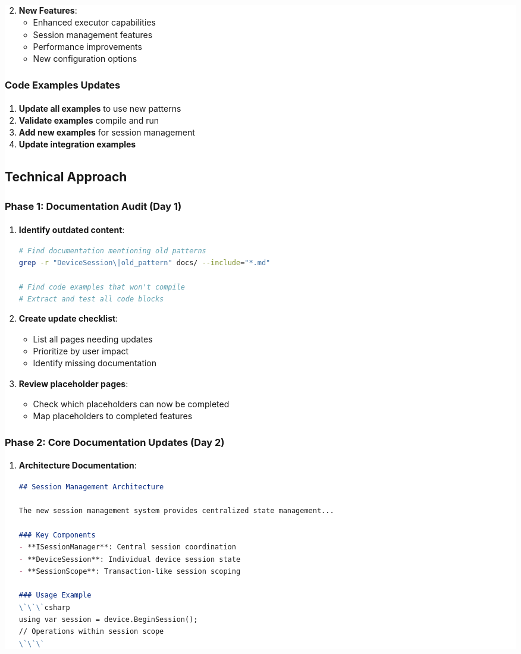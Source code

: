 2. **New Features**:
   - Enhanced executor capabilities
   - Session management features
   - Performance improvements
   - New configuration options

### Code Examples Updates

1. **Update all examples** to use new patterns
2. **Validate examples** compile and run
3. **Add new examples** for session management
4. **Update integration examples**

## Technical Approach

### Phase 1: Documentation Audit (Day 1)

1. **Identify outdated content**:
   ```bash
   # Find documentation mentioning old patterns
   grep -r "DeviceSession\|old_pattern" docs/ --include="*.md"
   
   # Find code examples that won't compile
   # Extract and test all code blocks
   ```

2. **Create update checklist**:
   - List all pages needing updates
   - Prioritize by user impact
   - Identify missing documentation

3. **Review placeholder pages**:
   - Check which placeholders can now be completed
   - Map placeholders to completed features

### Phase 2: Core Documentation Updates (Day 2)

1. **Architecture Documentation**:
   ```markdown
   ## Session Management Architecture
   
   The new session management system provides centralized state management...
   
   ### Key Components
   - **ISessionManager**: Central session coordination
   - **DeviceSession**: Individual device session state
   - **SessionScope**: Transaction-like session scoping
   
   ### Usage Example
   \`\`\`csharp
   using var session = device.BeginSession();
   // Operations within session scope
   \`\`\`
   ```
